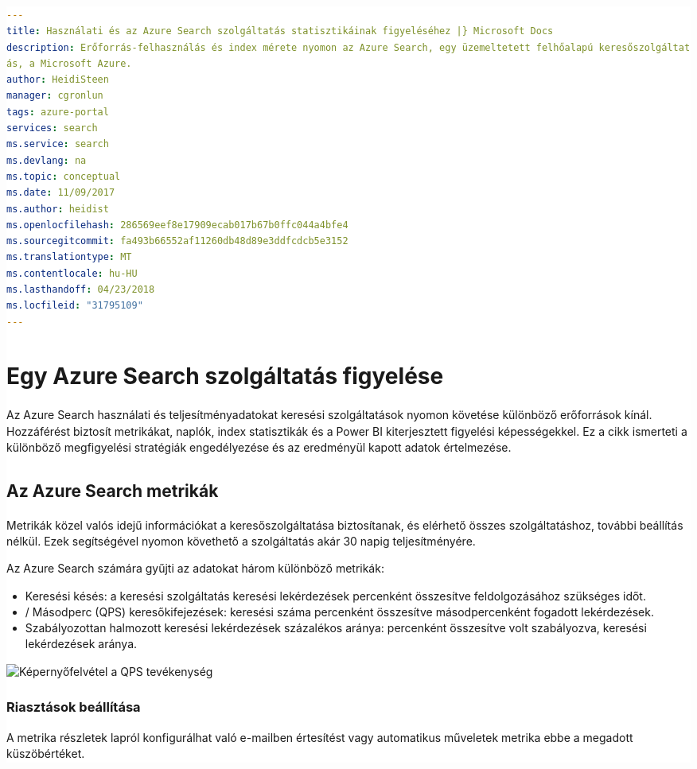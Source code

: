 ```yaml
---
title: Használati és az Azure Search szolgáltatás statisztikáinak figyeléséhez |} Microsoft Docs
description: Erőforrás-felhasználás és index mérete nyomon az Azure Search, egy üzemeltetett felhőalapú keresőszolgáltatás, a Microsoft Azure.
author: HeidiSteen
manager: cgronlun
tags: azure-portal
services: search
ms.service: search
ms.devlang: na
ms.topic: conceptual
ms.date: 11/09/2017
ms.author: heidist
ms.openlocfilehash: 286569eef8e17909ecab017b67b0ffc044a4bfe4
ms.sourcegitcommit: fa493b66552af11260db48d89e3ddfcdcb5e3152
ms.translationtype: MT
ms.contentlocale: hu-HU
ms.lasthandoff: 04/23/2018
ms.locfileid: "31795109"
---
```

# <a name="monitoring-an-azure-search-service"></a>Egy Azure Search szolgáltatás figyelése

Az Azure Search használati és teljesítményadatokat keresési szolgáltatások nyomon követése különböző erőforrások kínál. Hozzáférést biztosít metrikákat, naplók, index statisztikák és a Power BI kiterjesztett figyelési képességekkel. Ez a cikk ismerteti a különböző megfigyelési stratégiák engedélyezése és az eredményül kapott adatok értelmezése.

## <a name="azure-search-metrics"></a>Az Azure Search metrikák
Metrikák közel valós idejű információkat a keresőszolgáltatása biztosítanak, és elérhető összes szolgáltatáshoz, további beállítás nélkül. Ezek segítségével nyomon követhető a szolgáltatás akár 30 napig teljesítményére.

Az Azure Search számára gyűjti az adatokat három különböző metrikák:

* Keresési késés: a keresési szolgáltatás keresési lekérdezések percenként összesítve feldolgozásához szükséges időt.
* / Másodperc (QPS) keresőkifejezések: keresési száma percenként összesítve másodpercenként fogadott lekérdezések.
* Szabályozottan halmozott keresési lekérdezések százalékos aránya: percenként összesítve volt szabályozva, keresési lekérdezések aránya.

![Képernyőfelvétel a QPS tevékenység][1]

### <a name="set-up-alerts"></a>Riasztások beállítása
A metrika részletek lapról konfigurálhat való e-mailben értesítést vagy automatikus műveletek metrika ebbe a megadott küszöbértéket.


[1]: ./media/search-monitor-usage/AzSearch-Monitor-BarChart.PNG
[2]: ./media/search-monitor-usage/AzureSearch-Monitor1.PNG
[3]: ./media/search-monitor-usage/AzureSearch-Enable-Monitoring.PNG
[4]: ./media/search-monitor-usage/AzureSearch-PowerBI-Dashboard.png